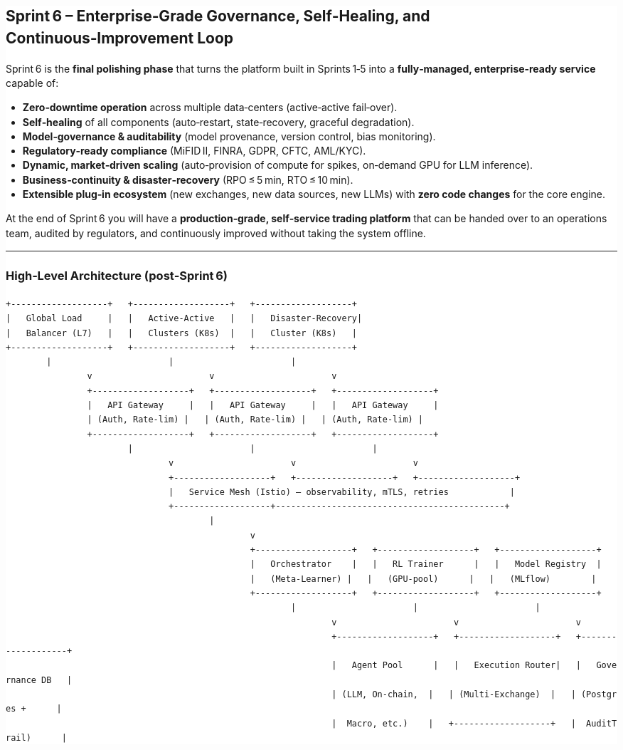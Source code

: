 
## Sprint 6 – Enterprise‑Grade Governance, Self‑Healing, and Continuous‑Improvement Loop  

Sprint 6 is the **final polishing phase** that turns the platform built in Sprints 1‑5 into a **fully‑managed, enterprise‑ready service** capable of:

* **Zero‑downtime operation** across multiple data‑centers (active‑active fail‑over).  
* **Self‑healing** of all components (auto‑restart, state‑recovery, graceful degradation).  
* **Model‑governance & auditability** (model provenance, version control, bias monitoring).  
* **Regulatory‑ready compliance** (MiFID II, FINRA, GDPR, CFTC, AML/KYC).  
* **Dynamic, market‑driven scaling** (auto‑provision of compute for spikes, on‑demand GPU for LLM inference).  
* **Business‑continuity & disaster‑recovery** (RPO ≤ 5 min, RTO ≤ 10 min).  
* **Extensible plug‑in ecosystem** (new exchanges, new data sources, new LLMs) with **zero code changes** for the core engine.  

At the end of Sprint 6 you will have a **production‑grade, self‑service trading platform** that can be handed over to an operations team, audited by regulators, and continuously improved without taking the system offline.

---

### High‑Level Architecture (post‑Sprint 6)

```
+-------------------+   +-------------------+   +-------------------+
|   Global Load     |   |   Active‑Active   |   |   Disaster‑Recovery|
|   Balancer (L7)   |   |   Clusters (K8s)  |   |   Cluster (K8s)   |
+-------------------+   +-------------------+   +-------------------+
        |                       |                       |
                v                       v                       v
                +-------------------+   +-------------------+   +-------------------+
                |   API Gateway     |   |   API Gateway     |   |   API Gateway     |
                | (Auth, Rate‑lim) |   | (Auth, Rate‑lim) |   | (Auth, Rate‑lim) |
                +-------------------+   +-------------------+   +-------------------+
                        |                       |                       |
                                v                       v                       v
                                +-------------------+   +-------------------+   +-------------------+
                                |   Service Mesh (Istio) – observability, mTLS, retries            |
                                +-------------------+---------------------------------------------+
                                        |
                                                v
                                                +-------------------+   +-------------------+   +-------------------+
                                                |   Orchestrator    |   |   RL Trainer      |   |   Model Registry  |
                                                |   (Meta‑Learner) |   |   (GPU‑pool)      |   |   (MLflow)        |
                                                +-------------------+   +-------------------+   +-------------------+
                                                        |                       |                       |
                                                                v                       v                       v
                                                                +-------------------+   +-------------------+   +-------------------+
                                                                |   Agent Pool      |   |   Execution Router|   |   Governance DB   |
                                                                | (LLM, On‑chain,  |   | (Multi‑Exchange)  |   | (Postgres +      |
                                                                |  Macro, etc.)    |   +-------------------+   |  AuditTrail)      |
```